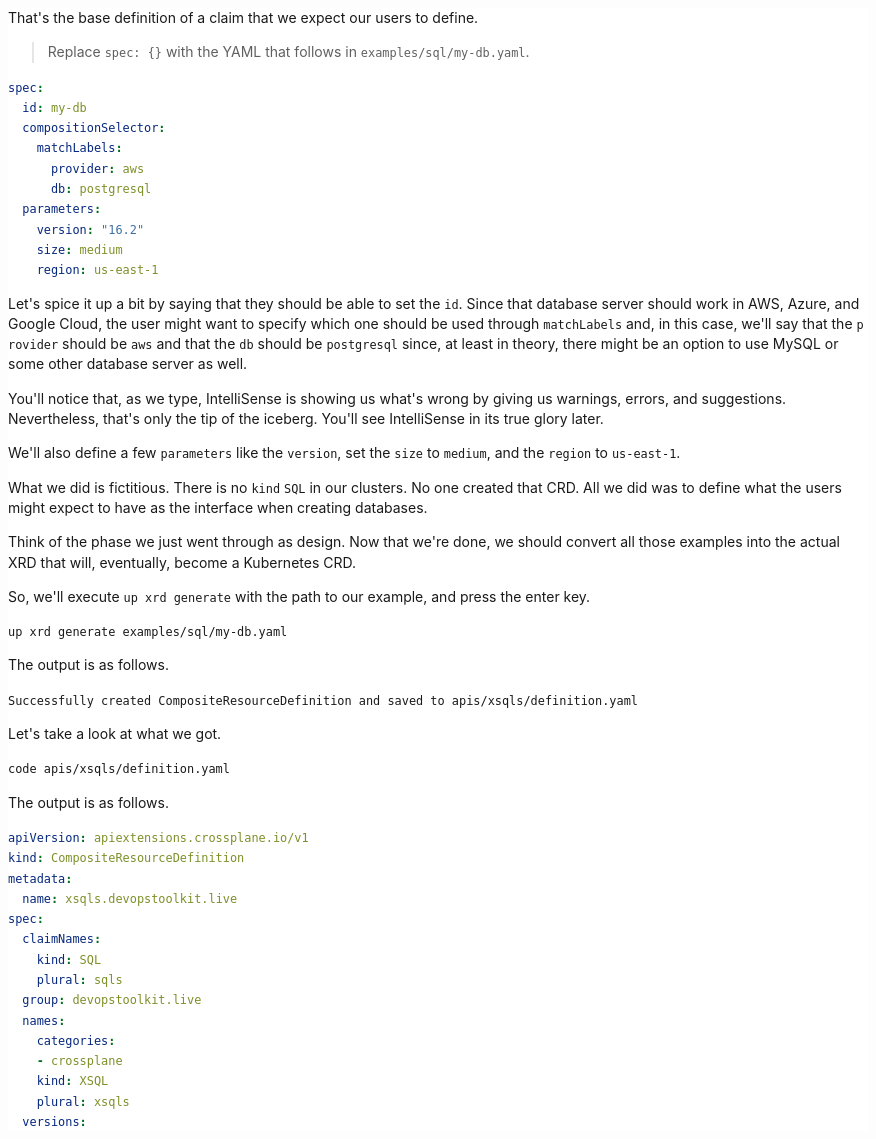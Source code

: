 That's the base definition of a claim that we expect our users to define.

> Replace `spec: {}` with the YAML that follows in `examples/sql/my-db.yaml`.

```yaml
spec:
  id: my-db
  compositionSelector:
    matchLabels:
      provider: aws
      db: postgresql
  parameters:
    version: "16.2"
    size: medium
    region: us-east-1
```

Let's spice it up a bit by saying that they should be able to set the `id`. Since that database server should work in AWS, Azure, and Google Cloud, the user might want to specify which one should be used through `matchLabels` and, in this case, we'll say that the `provider` should be `aws` and that the `db` should be `postgresql` since, at least in theory, there might be an option to use MySQL or some other database server as well.

You'll notice that, as we type, IntelliSense is showing us what's wrong by giving us warnings, errors, and suggestions. Nevertheless, that's only the tip of the iceberg. You'll see IntelliSense in its true glory later.

We'll also define a few `parameters` like the `version`, set the `size` to `medium`, and the `region` to `us-east-1`.

What we did is fictitious. There is no `kind` `SQL` in our clusters. No one created that CRD. All we did was to define what the users might expect to have as the interface when creating databases.

Think of the phase we just went through as design. Now that we're done, we should convert all those examples into the actual XRD that will, eventually, become a Kubernetes CRD.

So, we'll execute `up xrd generate` with the path to our example, and press the enter key.

```sh
up xrd generate examples/sql/my-db.yaml
```

The output is as follows.

```
Successfully created CompositeResourceDefinition and saved to apis/xsqls/definition.yaml
```

Let's take a look at what we got.

```sh
code apis/xsqls/definition.yaml
```

The output is as follows.

```yaml
apiVersion: apiextensions.crossplane.io/v1
kind: CompositeResourceDefinition
metadata:
  name: xsqls.devopstoolkit.live
spec:
  claimNames:
    kind: SQL
    plural: sqls
  group: devopstoolkit.live
  names:
    categories:
    - crossplane
    kind: XSQL
    plural: xsqls
  versions:
```